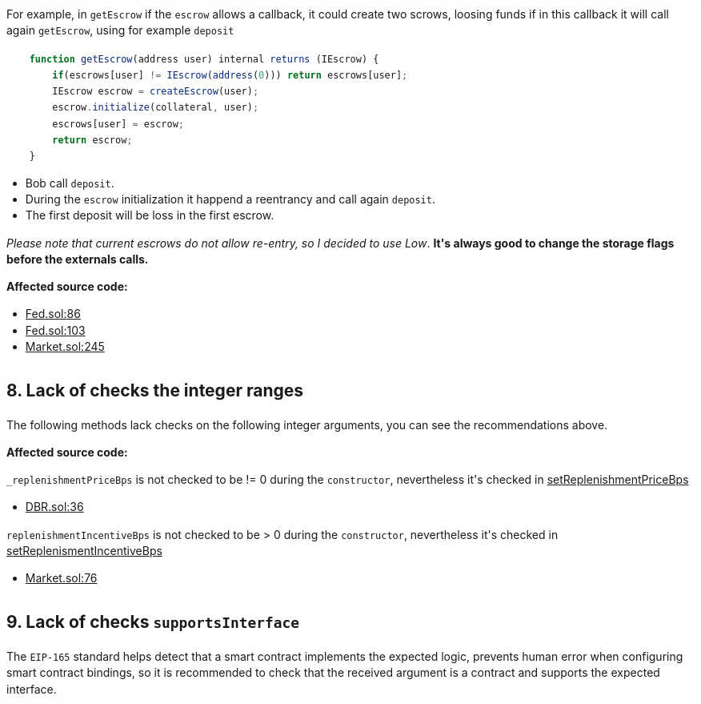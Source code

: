 For example, in `getEscrow` if the `escrow` allows a callback, it could create two scrows, loosing funds if in this callback it will call again `getEscrow`, using for example `deposit`

```js
    function getEscrow(address user) internal returns (IEscrow) {
        if(escrows[user] != IEscrow(address(0))) return escrows[user];
        IEscrow escrow = createEscrow(user);
        escrow.initialize(collateral, user);
        escrows[user] = escrow;
        return escrow;
    }
```

- Bob call `deposit`.
- During the `escrow` initialization it happend a reentrancy and call again `deposit`.
- The first deposit will be loss in the first escrow.

*Please note that current escrows do not allow re-entry, so I decided to use Low*.
**It's always good to change the storage flags before the externals calls.**

**Affected source code:**

- [Fed.sol:86](https://github.com/code-423n4/2022-10-inverse/blob/3e81f0f5908ea99b36e6ab72f13488bbfe622183/src/Fed.sol#L86)
- [Fed.sol:103](https://github.com/code-423n4/2022-10-inverse/blob/3e81f0f5908ea99b36e6ab72f13488bbfe622183/src/Fed.sol#L103)
- [Market.sol:245](https://github.com/code-423n4/2022-10-inverse/blob/3e81f0f5908ea99b36e6ab72f13488bbfe622183/src/Market.sol#L245)

## **8. Lack of checks the integer ranges**

The following methods lack checks on the following integer arguments, you can see the recommendations above.

**Affected source code:**

`_replenishmentPriceBps` is not checked to be != 0 during the `constructor`, nevertheless it's checked in [setReplenishmentPriceBps](https://github.com/code-423n4/2022-10-inverse/blob/3e81f0f5908ea99b36e6ab72f13488bbfe622183/src/DBR.sol#L63)

- [DBR.sol:36](https://github.com/code-423n4/2022-10-inverse/blob/3e81f0f5908ea99b36e6ab72f13488bbfe622183/src/DBR.sol#L36)

`replenishmentIncentiveBps` is not checked to be > 0 during the `constructor`, nevertheless it's checked in [setReplenismentIncentiveBps](https://github.com/code-423n4/2022-10-inverse/blob/3e81f0f5908ea99b36e6ab72f13488bbfe622183/src/Market.sol#L173)

- [Market.sol:76](https://github.com/code-423n4/2022-10-inverse/blob/3e81f0f5908ea99b36e6ab72f13488bbfe622183/src/Market.sol#L76)

## **9. Lack of checks `supportsInterface`**

The `EIP-165` standard helps detect that a smart contract implements the expected logic, prevents human error when configuring smart contract bindings, so it is recommended to check that the received argument is a contract and supports the expected interface.
